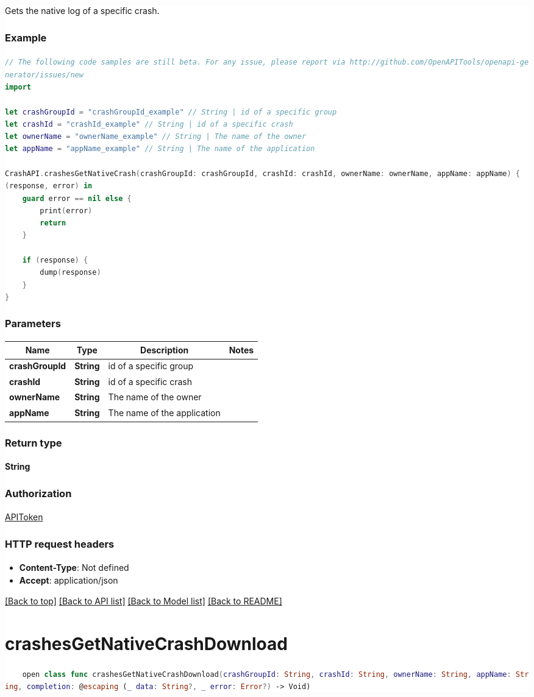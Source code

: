 

Gets the native log of a specific crash.

### Example 
```swift
// The following code samples are still beta. For any issue, please report via http://github.com/OpenAPITools/openapi-generator/issues/new
import 

let crashGroupId = "crashGroupId_example" // String | id of a specific group
let crashId = "crashId_example" // String | id of a specific crash
let ownerName = "ownerName_example" // String | The name of the owner
let appName = "appName_example" // String | The name of the application

CrashAPI.crashesGetNativeCrash(crashGroupId: crashGroupId, crashId: crashId, ownerName: ownerName, appName: appName) { (response, error) in
    guard error == nil else {
        print(error)
        return
    }

    if (response) {
        dump(response)
    }
}
```

### Parameters

Name | Type | Description  | Notes
------------- | ------------- | ------------- | -------------
 **crashGroupId** | **String** | id of a specific group | 
 **crashId** | **String** | id of a specific crash | 
 **ownerName** | **String** | The name of the owner | 
 **appName** | **String** | The name of the application | 

### Return type

**String**

### Authorization

[APIToken](../README.md#APIToken)

### HTTP request headers

 - **Content-Type**: Not defined
 - **Accept**: application/json

[[Back to top]](#) [[Back to API list]](../README.md#documentation-for-api-endpoints) [[Back to Model list]](../README.md#documentation-for-models) [[Back to README]](../README.md)

# **crashesGetNativeCrashDownload**
```swift
    open class func crashesGetNativeCrashDownload(crashGroupId: String, crashId: String, ownerName: String, appName: String, completion: @escaping (_ data: String?, _ error: Error?) -> Void)
```
